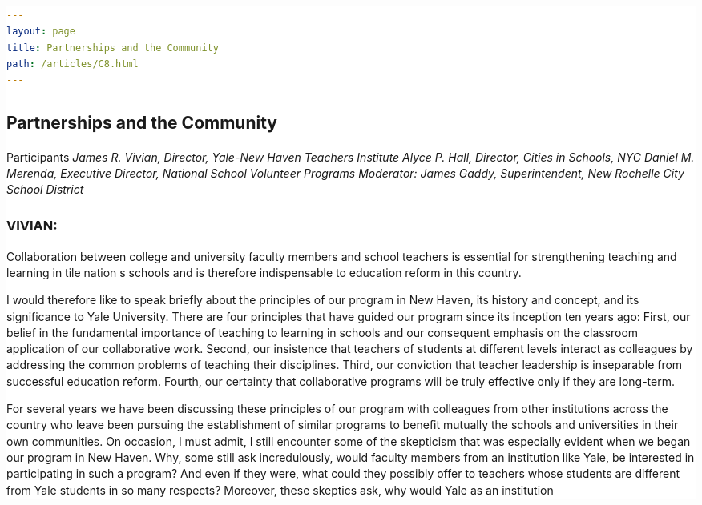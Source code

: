 ```yaml
---
layout: page
title: Partnerships and the Community
path: /articles/C8.html
---
```

 <main>
      <div class="container region-content">
        <div class="row">
          <div class="col-sm-9 mt-3">
            <h2 class="page-title title">Partnerships and the Community</h2>
            <p class="article_author">
              Participants
              <i>
                James R. Vivian, Director, Yale-New Haven Teachers Institute
              </i>
              <i>Alyce P. Hall, Director, Cities in Schools, NYC</i>
              <i>
                Daniel M. Merenda, Executive Director, National School Volunteer
                Programs
              </i>
              <i>
                Moderator: James Gaddy, Superintendent, New Rochelle City School
                District
              </i>
            </p>
            <div class="article-row">
              <h3 class="article-section-header">VIVIAN:</h3>
              <p>
                Collaboration between college and university faculty members and
                school teachers is essential for strengthening teaching and
                learning in tile nation s schools and is therefore indispensable
                to education reform in this country.
              </p>
                <p>
                I would therefore like to speak briefly about the principles of
                our program in New Haven, its history and concept, and its
                significance to Yale University. There are four principles that
                have guided our program since its inception ten years ago:
                First, our belief in the fundamental importance of teaching to
                learning in schools and our consequent emphasis on the classroom
                application of our collaborative work. Second, our insistence
                that teachers of students at different levels interact as
                colleagues by addressing the common problems of teaching their
                disciplines. Third, our conviction that teacher leadership is
                inseparable from successful education reform. Fourth, our
                certainty that collaborative programs will be truly effective
                only if they are long-term.
              </p>
                <p>
                For several years we have been discussing these principles of
                our program with colleagues from other institutions across the
                country who leave been pursuing the establishment of similar
                programs to benefit mutually the schools and universities in
                their own communities. On occasion, I must admit, I still
                encounter some of the skepticism that was especially evident
                when we began our program in New Haven. Why, some still ask
                incredulously, would faculty members from an institution like
                Yale, be interested in participating in such a program? And even
                if they were, what could they possibly offer to teachers whose
                students are different from Yale students in so many respects?
                Moreover, these skeptics ask, why would Yale as an institution